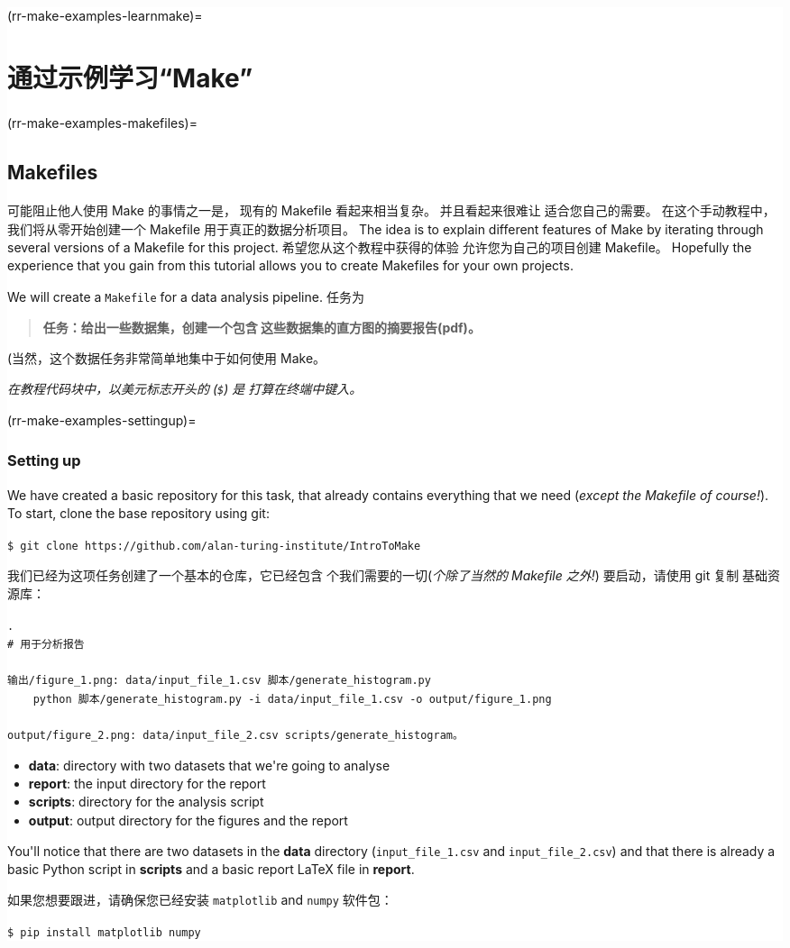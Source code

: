 (rr-make-examples-learnmake)=
# 通过示例学习“Make”

(rr-make-examples-makefiles)=
## Makefiles

可能阻止他人使用 Make 的事情之一是， 现有的 Makefile 看起来相当复杂。 并且看起来很难让 适合您自己的需要。 在这个手动教程中，我们将从零开始创建一个 Makefile 用于真正的数据分析项目。 The idea is to explain different features of Make by iterating through several versions of a Makefile for this project. 希望您从这个教程中获得的体验 允许您为自己的项目创建 Makefile。 Hopefully the experience that you gain from this tutorial allows you to create Makefiles for your own projects.

We will create a `Makefile` for a data analysis pipeline. 任务为

> **任务：给出一些数据集，创建一个包含 这些数据集的直方图的摘要报告(pdf)。**

(当然，这个数据任务非常简单地集中于如何使用 Make。

*在教程代码块中，以美元标志开头的 (`$`) 是 打算在终端中键入。*

(rr-make-examples-settingup)=
### Setting up

We have created a basic repository for this task, that already contains everything that we need (*except the Makefile of course!*). To start, clone the base repository using git:

```bash
$ git clone https://github.com/alan-turing-institute/IntroToMake
```

我们已经为这项任务创建了一个基本的仓库，它已经包含 个我们需要的一切(*个除了当然的 Makefile 之外!*) 要启动，请使用 git 复制 基础资源库：

```text
.
# 用于分析报告

输出/figure_1.png: data/input_file_1.csv 脚本/generate_histogram.py
    python 脚本/generate_histogram.py -i data/input_file_1.csv -o output/figure_1.png

output/figure_2.png: data/input_file_2.csv scripts/generate_histogram。
```

- **data**: directory with two datasets that we're going to analyse
- **report**: the input directory for the report
- **scripts**: directory for the analysis script
- **output**: output directory for the figures and the report

You'll notice that there are two datasets in the **data** directory (`input_file_1.csv` and `input_file_2.csv`) and that there is already a basic Python script in **scripts** and a basic report LaTeX file in **report**.

如果您想要跟进，请确保您已经安装 `matplotlib` and `numpy` 软件包：

```bash
$ pip install matplotlib numpy
```
